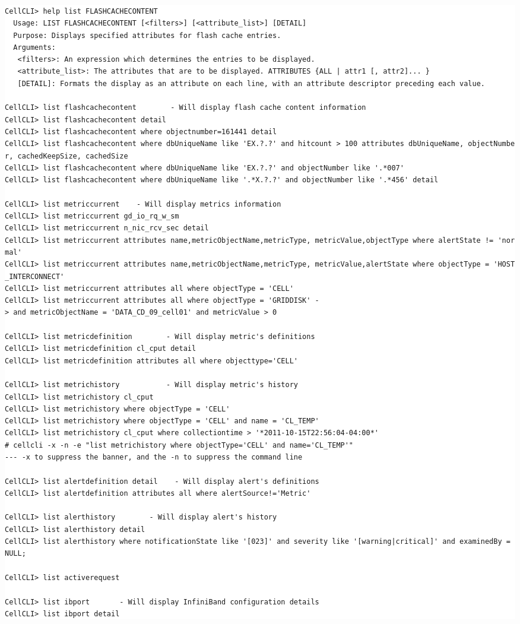 	CellCLI> help list FLASHCACHECONTENT
	  Usage: LIST FLASHCACHECONTENT [<filters>] [<attribute_list>] [DETAIL]
	  Purpose: Displays specified attributes for flash cache entries.
	  Arguments:
	   <filters>: An expression which determines the entries to be displayed.
	   <attribute_list>: The attributes that are to be displayed. ATTRIBUTES {ALL | attr1 [, attr2]... }
	   [DETAIL]: Formats the display as an attribute on each line, with an attribute descriptor preceding each value.

	CellCLI> list flashcachecontent        - Will display flash cache content information
	CellCLI> list flashcachecontent detail
	CellCLI> list flashcachecontent where objectnumber=161441 detail
	CellCLI> list flashcachecontent where dbUniqueName like 'EX.?.?' and hitcount > 100 attributes dbUniqueName, objectNumber, cachedKeepSize, cachedSize
	CellCLI> list flashcachecontent where dbUniqueName like 'EX.?.?' and objectNumber like '.*007'
	CellCLI> list flashcachecontent where dbUniqueName like '.*X.?.?' and objectNumber like '.*456' detail

	CellCLI> list metriccurrent    - Will display metrics information
	CellCLI> list metriccurrent gd_io_rq_w_sm
	CellCLI> list metriccurrent n_nic_rcv_sec detail
	CellCLI> list metriccurrent attributes name,metricObjectName,metricType, metricValue,objectType where alertState != 'normal'
	CellCLI> list metriccurrent attributes name,metricObjectName,metricType, metricValue,alertState where objectType = 'HOST_INTERCONNECT'
	CellCLI> list metriccurrent attributes all where objectType = 'CELL'
	CellCLI> list metriccurrent attributes all where objectType = 'GRIDDISK' -
	> and metricObjectName = 'DATA_CD_09_cell01' and metricValue > 0

	CellCLI> list metricdefinition        - Will display metric's definitions
	CellCLI> list metricdefinition cl_cput detail
	CellCLI> list metricdefinition attributes all where objecttype='CELL'

	CellCLI> list metrichistory           - Will display metric's history
	CellCLI> list metrichistory cl_cput
	CellCLI> list metrichistory where objectType = 'CELL'
	CellCLI> list metrichistory where objectType = 'CELL' and name = 'CL_TEMP'
	CellCLI> list metrichistory cl_cput where collectiontime > '*2011-10-15T22:56:04-04:00*'
	# cellcli -x -n -e "list metrichistory where objectType='CELL' and name='CL_TEMP'"
	--- -x to suppress the banner, and the -n to suppress the command line

	CellCLI> list alertdefinition detail    - Will display alert's definitions
	CellCLI> list alertdefinition attributes all where alertSource!='Metric'

	CellCLI> list alerthistory        - Will display alert's history
	CellCLI> list alerthistory detail
	CellCLI> list alerthistory where notificationState like '[023]' and severity like '[warning|critical]' and examinedBy = NULL;

	CellCLI> list activerequest

	CellCLI> list ibport       - Will display InfiniBand configuration details
	CellCLI> list ibport detail
